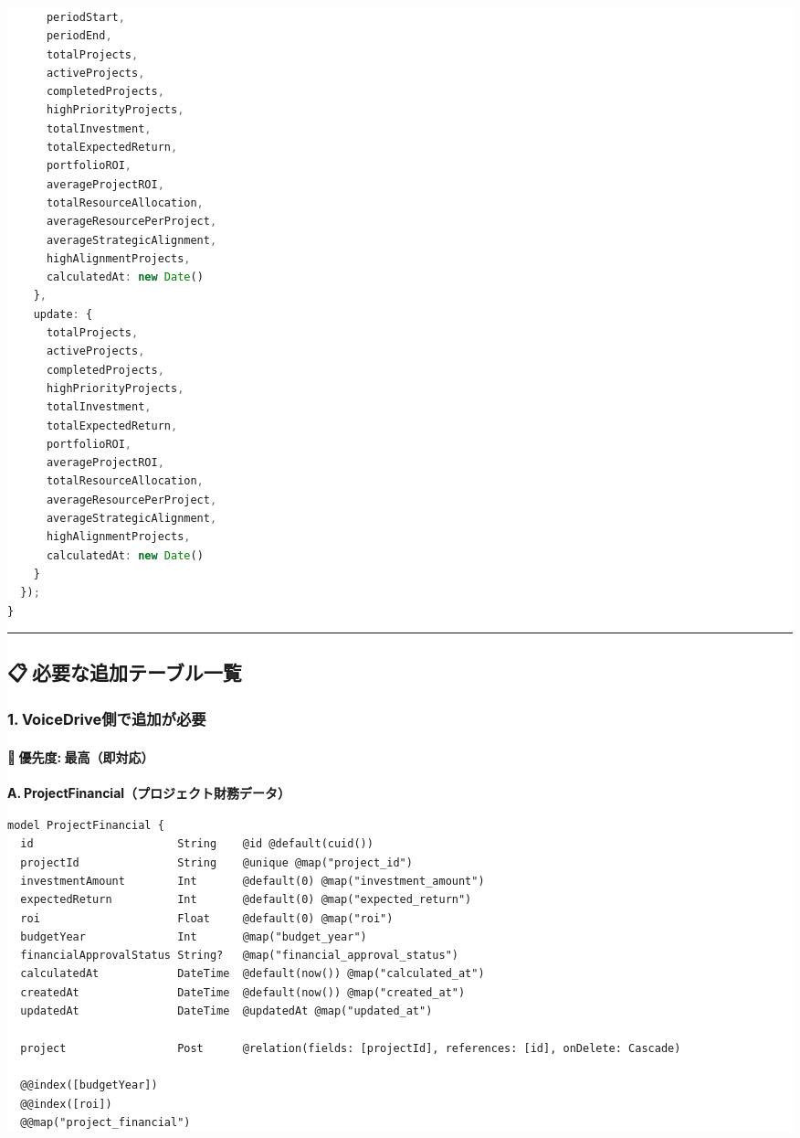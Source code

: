 ```typescript
      periodStart,
      periodEnd,
      totalProjects,
      activeProjects,
      completedProjects,
      highPriorityProjects,
      totalInvestment,
      totalExpectedReturn,
      portfolioROI,
      averageProjectROI,
      totalResourceAllocation,
      averageResourcePerProject,
      averageStrategicAlignment,
      highAlignmentProjects,
      calculatedAt: new Date()
    },
    update: {
      totalProjects,
      activeProjects,
      completedProjects,
      highPriorityProjects,
      totalInvestment,
      totalExpectedReturn,
      portfolioROI,
      averageProjectROI,
      totalResourceAllocation,
      averageResourcePerProject,
      averageStrategicAlignment,
      highAlignmentProjects,
      calculatedAt: new Date()
    }
  });
}
```

---

## 📋 必要な追加テーブル一覧

### 1. VoiceDrive側で追加が必要

#### 🔴 優先度: 最高（即対応）

**A. ProjectFinancial（プロジェクト財務データ）**
```prisma
model ProjectFinancial {
  id                      String    @id @default(cuid())
  projectId               String    @unique @map("project_id")
  investmentAmount        Int       @default(0) @map("investment_amount")
  expectedReturn          Int       @default(0) @map("expected_return")
  roi                     Float     @default(0) @map("roi")
  budgetYear              Int       @map("budget_year")
  financialApprovalStatus String?   @map("financial_approval_status")
  calculatedAt            DateTime  @default(now()) @map("calculated_at")
  createdAt               DateTime  @default(now()) @map("created_at")
  updatedAt               DateTime  @updatedAt @map("updated_at")

  project                 Post      @relation(fields: [projectId], references: [id], onDelete: Cascade)

  @@index([budgetYear])
  @@index([roi])
  @@map("project_financial")
```